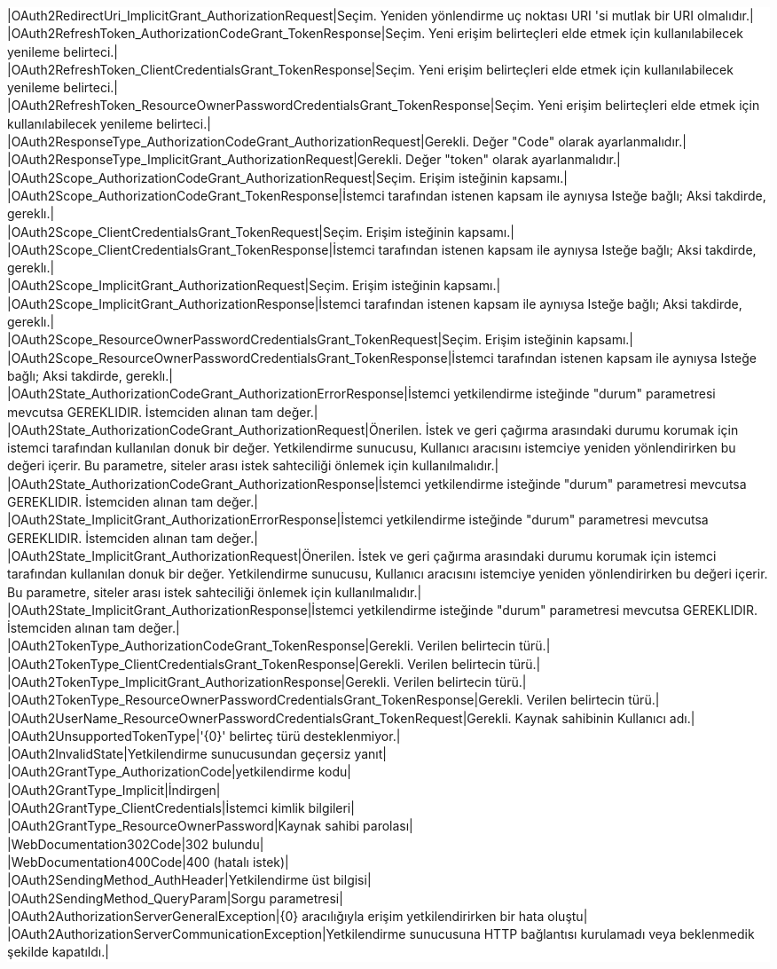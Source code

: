 |OAuth2RedirectUri_ImplicitGrant_AuthorizationRequest|Seçim. Yeniden yönlendirme uç noktası URI 'si mutlak bir URI olmalıdır.|  
|OAuth2RefreshToken_AuthorizationCodeGrant_TokenResponse|Seçim. Yeni erişim belirteçleri elde etmek için kullanılabilecek yenileme belirteci.|  
|OAuth2RefreshToken_ClientCredentialsGrant_TokenResponse|Seçim. Yeni erişim belirteçleri elde etmek için kullanılabilecek yenileme belirteci.|  
|OAuth2RefreshToken_ResourceOwnerPasswordCredentialsGrant_TokenResponse|Seçim. Yeni erişim belirteçleri elde etmek için kullanılabilecek yenileme belirteci.|  
|OAuth2ResponseType_AuthorizationCodeGrant_AuthorizationRequest|Gerekli. Değer "Code" olarak ayarlanmalıdır.|  
|OAuth2ResponseType_ImplicitGrant_AuthorizationRequest|Gerekli. Değer "token" olarak ayarlanmalıdır.|  
|OAuth2Scope_AuthorizationCodeGrant_AuthorizationRequest|Seçim. Erişim isteğinin kapsamı.|  
|OAuth2Scope_AuthorizationCodeGrant_TokenResponse|İstemci tarafından istenen kapsam ile aynıysa Isteğe bağlı; Aksi takdirde, gereklı.|  
|OAuth2Scope_ClientCredentialsGrant_TokenRequest|Seçim. Erişim isteğinin kapsamı.|  
|OAuth2Scope_ClientCredentialsGrant_TokenResponse|İstemci tarafından istenen kapsam ile aynıysa Isteğe bağlı; Aksi takdirde, gereklı.|  
|OAuth2Scope_ImplicitGrant_AuthorizationRequest|Seçim. Erişim isteğinin kapsamı.|  
|OAuth2Scope_ImplicitGrant_AuthorizationResponse|İstemci tarafından istenen kapsam ile aynıysa Isteğe bağlı; Aksi takdirde, gereklı.|  
|OAuth2Scope_ResourceOwnerPasswordCredentialsGrant_TokenRequest|Seçim. Erişim isteğinin kapsamı.|  
|OAuth2Scope_ResourceOwnerPasswordCredentialsGrant_TokenResponse|İstemci tarafından istenen kapsam ile aynıysa Isteğe bağlı; Aksi takdirde, gereklı.|  
|OAuth2State_AuthorizationCodeGrant_AuthorizationErrorResponse|İstemci yetkilendirme isteğinde "durum" parametresi mevcutsa GEREKLIDIR.  İstemciden alınan tam değer.|  
|OAuth2State_AuthorizationCodeGrant_AuthorizationRequest|Önerilen. İstek ve geri çağırma arasındaki durumu korumak için istemci tarafından kullanılan donuk bir değer.  Yetkilendirme sunucusu, Kullanıcı aracısını istemciye yeniden yönlendirirken bu değeri içerir.  Bu parametre, siteler arası istek sahteciliği önlemek için kullanılmalıdır.|  
|OAuth2State_AuthorizationCodeGrant_AuthorizationResponse|İstemci yetkilendirme isteğinde "durum" parametresi mevcutsa GEREKLIDIR.  İstemciden alınan tam değer.|  
|OAuth2State_ImplicitGrant_AuthorizationErrorResponse|İstemci yetkilendirme isteğinde "durum" parametresi mevcutsa GEREKLIDIR.  İstemciden alınan tam değer.|  
|OAuth2State_ImplicitGrant_AuthorizationRequest|Önerilen. İstek ve geri çağırma arasındaki durumu korumak için istemci tarafından kullanılan donuk bir değer.  Yetkilendirme sunucusu, Kullanıcı aracısını istemciye yeniden yönlendirirken bu değeri içerir.  Bu parametre, siteler arası istek sahteciliği önlemek için kullanılmalıdır.|  
|OAuth2State_ImplicitGrant_AuthorizationResponse|İstemci yetkilendirme isteğinde "durum" parametresi mevcutsa GEREKLIDIR.  İstemciden alınan tam değer.|  
|OAuth2TokenType_AuthorizationCodeGrant_TokenResponse|Gerekli. Verilen belirtecin türü.|  
|OAuth2TokenType_ClientCredentialsGrant_TokenResponse|Gerekli. Verilen belirtecin türü.|  
|OAuth2TokenType_ImplicitGrant_AuthorizationResponse|Gerekli. Verilen belirtecin türü.|  
|OAuth2TokenType_ResourceOwnerPasswordCredentialsGrant_TokenResponse|Gerekli. Verilen belirtecin türü.|  
|OAuth2UserName_ResourceOwnerPasswordCredentialsGrant_TokenRequest|Gerekli. Kaynak sahibinin Kullanıcı adı.|  
|OAuth2UnsupportedTokenType|'{0}' belirteç türü desteklenmiyor.|  
|OAuth2InvalidState|Yetkilendirme sunucusundan geçersiz yanıt|  
|OAuth2GrantType_AuthorizationCode|yetkilendirme kodu|  
|OAuth2GrantType_Implicit|İndirgen|  
|OAuth2GrantType_ClientCredentials|İstemci kimlik bilgileri|  
|OAuth2GrantType_ResourceOwnerPassword|Kaynak sahibi parolası|  
|WebDocumentation302Code|302 bulundu|  
|WebDocumentation400Code|400 (hatalı istek)|  
|OAuth2SendingMethod_AuthHeader|Yetkilendirme üst bilgisi|  
|OAuth2SendingMethod_QueryParam|Sorgu parametresi|  
|OAuth2AuthorizationServerGeneralException|{0} aracılığıyla erişim yetkilendirirken bir hata oluştu|  
|OAuth2AuthorizationServerCommunicationException|Yetkilendirme sunucusuna HTTP bağlantısı kurulamadı veya beklenmedik şekilde kapatıldı.|  